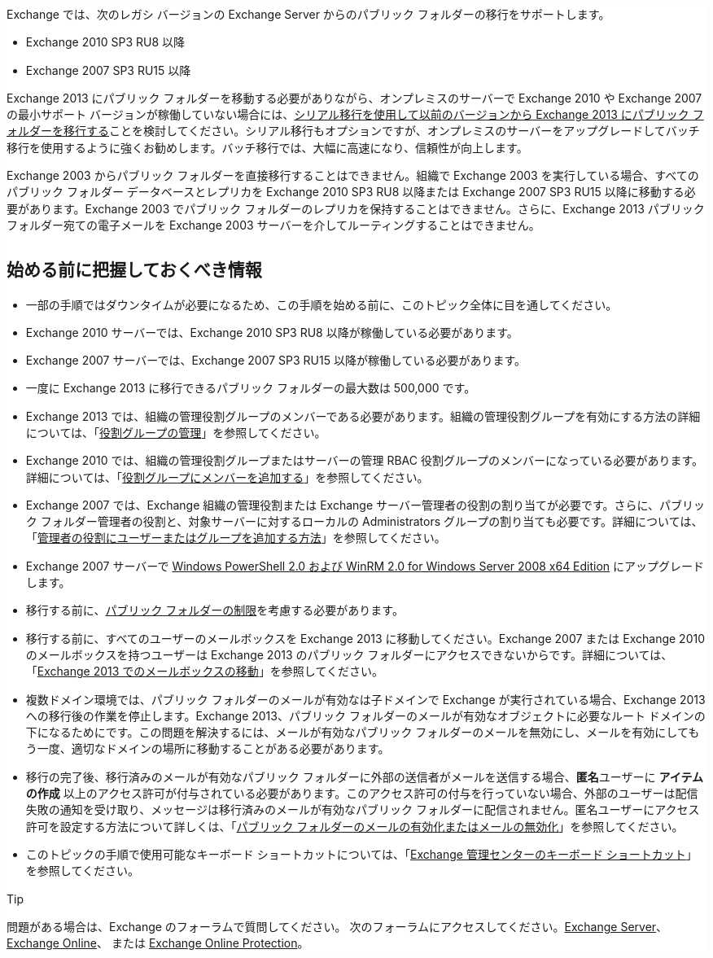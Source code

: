 Exchange では、次のレガシ バージョンの Exchange Server からのパブリック フォルダーの移行をサポートします。

  - Exchange 2010 SP3 RU8 以降

  - Exchange 2007 SP3 RU15 以降

Exchange 2013 にパブリック フォルダーを移動する必要がありながら、オンプレミスのサーバーで Exchange 2010 や Exchange 2007 の最小サポート バージョンが稼働していない場合には、[シリアル移行を使用して以前のバージョンから Exchange 2013 にパブリック フォルダーを移行する](https://technet.microsoft.com/ja-jp/library/jj150486\(v=exchg.150\))ことを検討してください。シリアル移行もオプションですが、オンプレミスのサーバーをアップグレードしてバッチ移行を使用するように強くお勧めします。バッチ移行では、大幅に高速になり、信頼性が向上します。

Exchange 2003 からパブリック フォルダーを直接移行することはできません。組織で Exchange 2003 を実行している場合、すべてのパブリック フォルダー データベースとレプリカを Exchange 2010 SP3 RU8 以降または Exchange 2007 SP3 RU15 以降に移動する必要があります。Exchange 2003 でパブリック フォルダーのレプリカを保持することはできません。さらに、Exchange 2013 パブリック フォルダー宛ての電子メールを Exchange 2003 サーバーを介してルーティングすることはできません。

## 始める前に把握しておくべき情報

  - 一部の手順ではダウンタイムが必要になるため、この手順を始める前に、このトピック全体に目を通してください。

  - Exchange 2010 サーバーでは、Exchange 2010 SP3 RU8 以降が稼働している必要があります。

  - Exchange 2007 サーバーでは、Exchange 2007 SP3 RU15 以降が稼働している必要があります。

  - 一度に Exchange 2013 に移行できるパブリック フォルダーの最大数は 500,000 です。

  - Exchange 2013 では、組織の管理役割グループのメンバーである必要があります。組織の管理役割グループを有効にする方法の詳細については、「[役割グループの管理](manage-role-groups-exchange-2013-help.md)」を参照してください。

  - Exchange 2010 では、組織の管理役割グループまたはサーバーの管理 RBAC 役割グループのメンバーになっている必要があります。詳細については、「[役割グループにメンバーを追加する](https://go.microsoft.com/fwlink/?linkid=299212)」を参照してください。

  - Exchange 2007 では、Exchange 組織の管理役割または Exchange サーバー管理者の役割の割り当てが必要です。さらに、パブリック フォルダー管理者の役割と、対象サーバーに対するローカルの Administrators グループの割り当ても必要です。詳細については、「[管理者の役割にユーザーまたはグループを追加する方法](https://go.microsoft.com/fwlink/p/?linkid=81779)」を参照してください。

  - Exchange 2007 サーバーで [Windows PowerShell 2.0 および WinRM 2.0 for Windows Server 2008 x64 Edition](http://go.microsoft.com/fwlink/p/?linkid=3052&kbid=968930) にアップグレードします。

  - 移行する前に、[パブリック フォルダーの制限](limits-for-public-folders-exchange-2013-help.md)を考慮する必要があります。

  - 移行する前に、すべてのユーザーのメールボックスを Exchange 2013 に移動してください。Exchange 2007 または Exchange 2010 のメールボックスを持つユーザーは Exchange 2013 のパブリック フォルダーにアクセスできないからです。詳細については、「[Exchange 2013 でのメールボックスの移動](mailbox-moves-in-exchange-2013-exchange-2013-help.md)」を参照してください。

  - 複数ドメイン環境では、パブリック フォルダーのメールが有効なは子ドメインで Exchange が実行されている場合、Exchange 2013 への移行後の作業を停止します。Exchange 2013、パブリック フォルダーのメールが有効なオブジェクトに必要なルート ドメインの下になるためにです。この問題を解決するには、メールが有効なパブリック フォルダーのメールを無効にし、メールを有効にしてもう一度、適切なドメインの場所に移動することがある必要があります。

  - 移行の完了後、移行済みのメールが有効なパブリック フォルダーに外部の送信者がメールを送信する場合、<strong>匿名</strong>ユーザーに <strong>アイテムの作成</strong> 以上のアクセス許可が付与されている必要があります。このアクセス許可の付与を行っていない場合、外部のユーザーは配信失敗の通知を受け取り、メッセージは移行済みのメールが有効なパブリック フォルダーに配信されません。匿名ユーザーにアクセス許可を設定する方法について詳しくは、「[パブリック フォルダーのメールの有効化またはメールの無効化](https://docs.microsoft.com/ja-jp/exchange/collaboration-exo/public-folders/enable-or-disable-mail-for-public-folder)」を参照してください。

  - このトピックの手順で使用可能なキーボード ショートカットについては、「[Exchange 管理センターのキーボード ショートカット](keyboard-shortcuts-in-the-exchange-admin-center-exchange-online-protection-help.md)」を参照してください。


> [!TIP]
> 問題がある場合は、Exchange のフォーラムで質問してください。 次のフォーラムにアクセスしてください。<A href="https://go.microsoft.com/fwlink/p/?linkid=60612">Exchange Server</A>、 <A href="https://go.microsoft.com/fwlink/p/?linkid=267542">Exchange Online</A>、 または <A href="https://go.microsoft.com/fwlink/p/?linkid=285351">Exchange Online Protection</A>。
